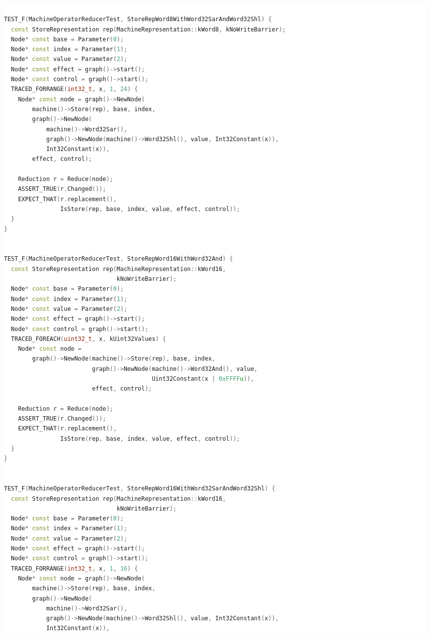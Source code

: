 ```cpp

TEST_F(MachineOperatorReducerTest, StoreRepWord8WithWord32SarAndWord32Shl) {
  const StoreRepresentation rep(MachineRepresentation::kWord8, kNoWriteBarrier);
  Node* const base = Parameter(0);
  Node* const index = Parameter(1);
  Node* const value = Parameter(2);
  Node* const effect = graph()->start();
  Node* const control = graph()->start();
  TRACED_FORRANGE(int32_t, x, 1, 24) {
    Node* const node = graph()->NewNode(
        machine()->Store(rep), base, index,
        graph()->NewNode(
            machine()->Word32Sar(),
            graph()->NewNode(machine()->Word32Shl(), value, Int32Constant(x)),
            Int32Constant(x)),
        effect, control);

    Reduction r = Reduce(node);
    ASSERT_TRUE(r.Changed());
    EXPECT_THAT(r.replacement(),
                IsStore(rep, base, index, value, effect, control));
  }
}


TEST_F(MachineOperatorReducerTest, StoreRepWord16WithWord32And) {
  const StoreRepresentation rep(MachineRepresentation::kWord16,
                                kNoWriteBarrier);
  Node* const base = Parameter(0);
  Node* const index = Parameter(1);
  Node* const value = Parameter(2);
  Node* const effect = graph()->start();
  Node* const control = graph()->start();
  TRACED_FOREACH(uint32_t, x, kUint32Values) {
    Node* const node =
        graph()->NewNode(machine()->Store(rep), base, index,
                         graph()->NewNode(machine()->Word32And(), value,
                                          Uint32Constant(x | 0xFFFFu)),
                         effect, control);

    Reduction r = Reduce(node);
    ASSERT_TRUE(r.Changed());
    EXPECT_THAT(r.replacement(),
                IsStore(rep, base, index, value, effect, control));
  }
}


TEST_F(MachineOperatorReducerTest, StoreRepWord16WithWord32SarAndWord32Shl) {
  const StoreRepresentation rep(MachineRepresentation::kWord16,
                                kNoWriteBarrier);
  Node* const base = Parameter(0);
  Node* const index = Parameter(1);
  Node* const value = Parameter(2);
  Node* const effect = graph()->start();
  Node* const control = graph()->start();
  TRACED_FORRANGE(int32_t, x, 1, 16) {
    Node* const node = graph()->NewNode(
        machine()->Store(rep), base, index,
        graph()->NewNode(
            machine()->Word32Sar(),
            graph()->NewNode(machine()->Word32Shl(), value, Int32Constant(x)),
            Int32Constant(x)),
```